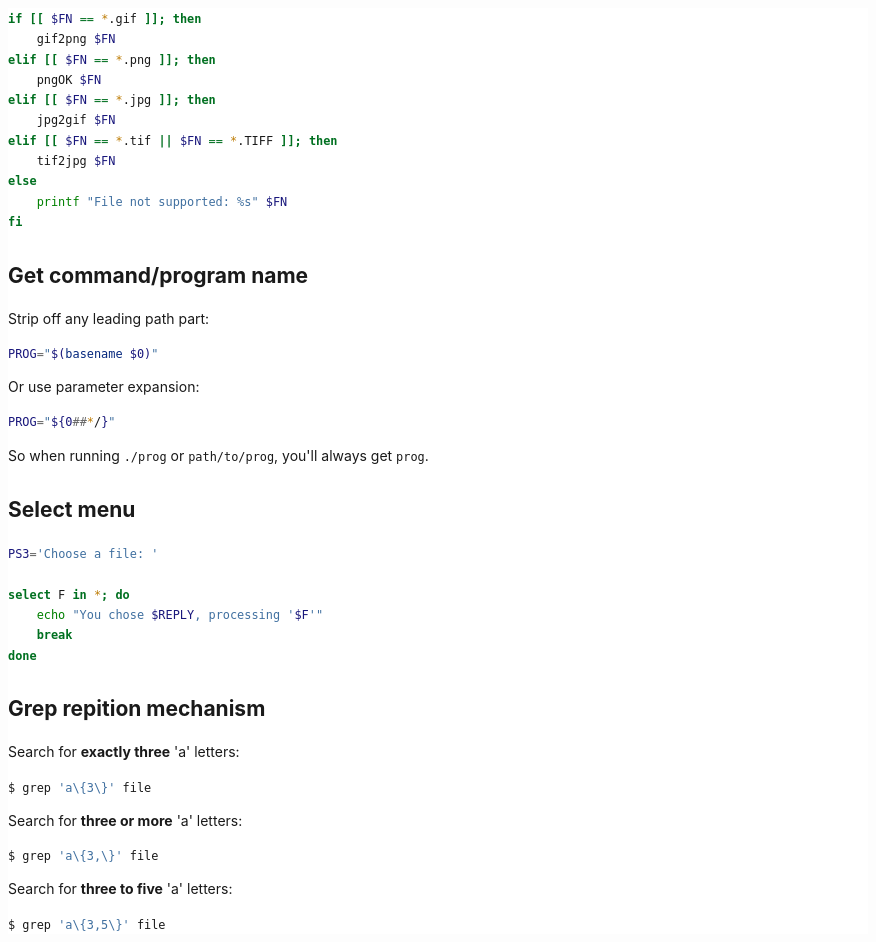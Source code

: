 ```bash
if [[ $FN == *.gif ]]; then
    gif2png $FN
elif [[ $FN == *.png ]]; then
    pngOK $FN
elif [[ $FN == *.jpg ]]; then
    jpg2gif $FN
elif [[ $FN == *.tif || $FN == *.TIFF ]]; then
    tif2jpg $FN
else
    printf "File not supported: %s" $FN
fi
```

## Get command/program name

Strip off any leading path part:

```bash
PROG="$(basename $0)"
```

Or use parameter expansion:

```bash
PROG="${0##*/}"
```

So when running `./prog` or `path/to/prog`, you'll always get `prog`.

## Select menu

```bash
PS3='Choose a file: '

select F in *; do
    echo "You chose $REPLY, processing '$F'"
    break
done
```

## Grep repition mechanism

Search for **exactly three** 'a' letters:

```bash
$ grep 'a\{3\}' file
```

Search for **three or more** 'a' letters:

```bash
$ grep 'a\{3,\}' file
```

Search for **three to five** 'a' letters:

```bash
$ grep 'a\{3,5\}' file
```
